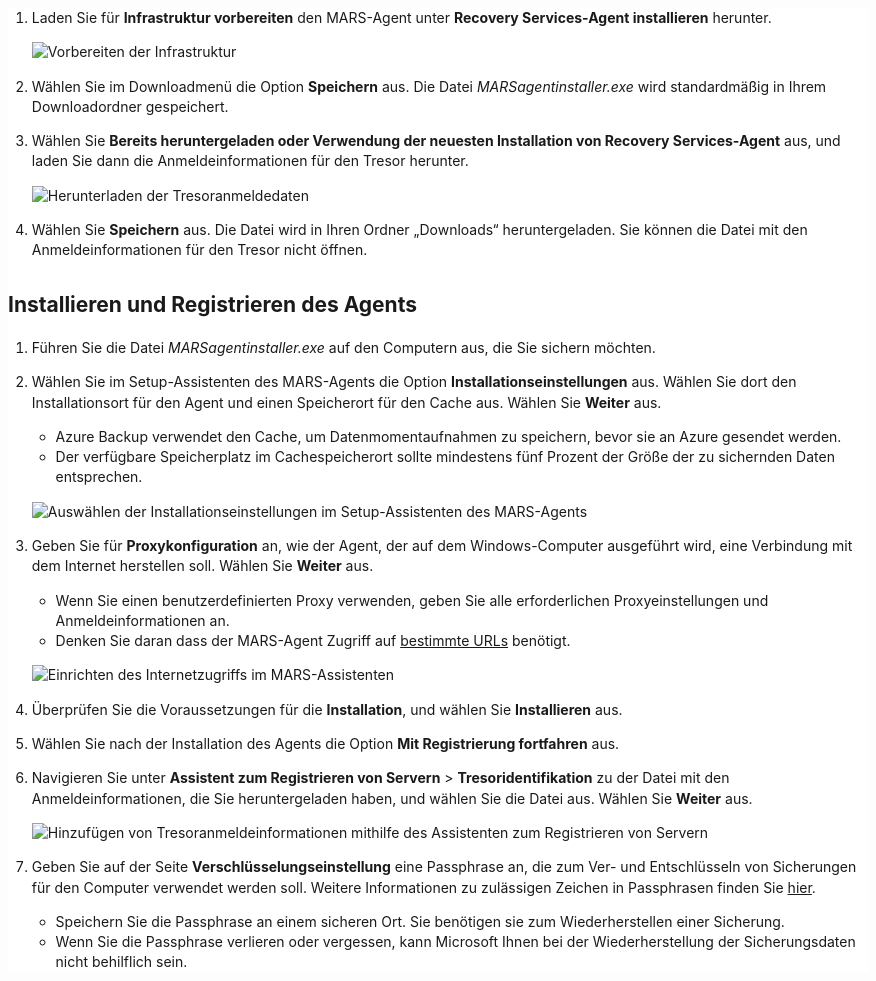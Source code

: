 1. Laden Sie für **Infrastruktur vorbereiten** den MARS-Agent unter **Recovery Services-Agent installieren** herunter.

    ![Vorbereiten der Infrastruktur](./media/backup-try-azure-backup-in-10-mins/choose-agent-for-server-client.png)

1. Wählen Sie im Downloadmenü die Option **Speichern** aus. Die Datei *MARSagentinstaller.exe* wird standardmäßig in Ihrem Downloadordner gespeichert.

1. Wählen Sie **Bereits heruntergeladen oder Verwendung der neuesten Installation von Recovery Services-Agent** aus, und laden Sie dann die Anmeldeinformationen für den Tresor herunter.

    ![Herunterladen der Tresoranmeldedaten](./media/backup-try-azure-backup-in-10-mins/download-vault-credentials.png)

1. Wählen Sie **Speichern** aus. Die Datei wird in Ihren Ordner „Downloads“ heruntergeladen. Sie können die Datei mit den Anmeldeinformationen für den Tresor nicht öffnen.

## <a name="install-and-register-the-agent"></a>Installieren und Registrieren des Agents

1. Führen Sie die Datei *MARSagentinstaller.exe* auf den Computern aus, die Sie sichern möchten.
1. Wählen Sie im Setup-Assistenten des MARS-Agents die Option **Installationseinstellungen** aus. Wählen Sie dort den Installationsort für den Agent und einen Speicherort für den Cache aus. Wählen Sie **Weiter** aus.
   * Azure Backup verwendet den Cache, um Datenmomentaufnahmen zu speichern, bevor sie an Azure gesendet werden.
   * Der verfügbare Speicherplatz im Cachespeicherort sollte mindestens fünf Prozent der Größe der zu sichernden Daten entsprechen.

    ![Auswählen der Installationseinstellungen im Setup-Assistenten des MARS-Agents](./media/backup-configure-vault/mars1.png)

1. Geben Sie für **Proxykonfiguration** an, wie der Agent, der auf dem Windows-Computer ausgeführt wird, eine Verbindung mit dem Internet herstellen soll. Wählen Sie **Weiter** aus.

   * Wenn Sie einen benutzerdefinierten Proxy verwenden, geben Sie alle erforderlichen Proxyeinstellungen und Anmeldeinformationen an.
   * Denken Sie daran dass der MARS-Agent Zugriff auf [bestimmte URLs](#before-you-start) benötigt.

    ![Einrichten des Internetzugriffs im MARS-Assistenten](./media/backup-configure-vault/mars2.png)

1. Überprüfen Sie die Voraussetzungen für die **Installation**, und wählen Sie **Installieren** aus.
1. Wählen Sie nach der Installation des Agents die Option **Mit Registrierung fortfahren** aus.
1. Navigieren Sie unter **Assistent zum Registrieren von Servern** > **Tresoridentifikation** zu der Datei mit den Anmeldeinformationen, die Sie heruntergeladen haben, und wählen Sie die Datei aus. Wählen Sie **Weiter** aus.

    ![Hinzufügen von Tresoranmeldeinformationen mithilfe des Assistenten zum Registrieren von Servern](./media/backup-configure-vault/register1.png)

1. Geben Sie auf der Seite **Verschlüsselungseinstellung** eine Passphrase an, die zum Ver- und Entschlüsseln von Sicherungen für den Computer verwendet werden soll. Weitere Informationen zu zulässigen Zeichen in Passphrasen finden Sie [hier](backup-azure-file-folder-backup-faq.md#what-characters-are-allowed-for-the-passphrase).

    * Speichern Sie die Passphrase an einem sicheren Ort. Sie benötigen sie zum Wiederherstellen einer Sicherung.
    * Wenn Sie die Passphrase verlieren oder vergessen, kann Microsoft Ihnen bei der Wiederherstellung der Sicherungsdaten nicht behilflich sein.

